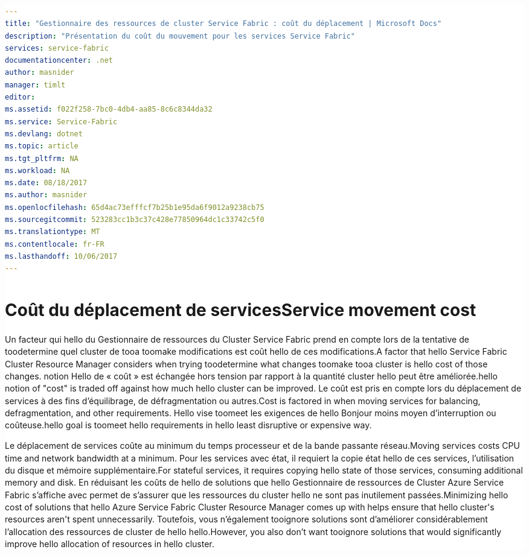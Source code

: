 ```yaml
---
title: "Gestionnaire des ressources de cluster Service Fabric : coût du déplacement | Microsoft Docs"
description: "Présentation du coût du mouvement pour les services Service Fabric"
services: service-fabric
documentationcenter: .net
author: masnider
manager: timlt
editor: 
ms.assetid: f022f258-7bc0-4db4-aa85-8c6c8344da32
ms.service: Service-Fabric
ms.devlang: dotnet
ms.topic: article
ms.tgt_pltfrm: NA
ms.workload: NA
ms.date: 08/18/2017
ms.author: masnider
ms.openlocfilehash: 65d4ac73efffcf7b25b1e95da6f9012a9238cb75
ms.sourcegitcommit: 523283cc1b3c37c428e77850964dc1c33742c5f0
ms.translationtype: MT
ms.contentlocale: fr-FR
ms.lasthandoff: 10/06/2017
---
```

# <a name="service-movement-cost"></a><span data-ttu-id="0dc7a-103">Coût du déplacement de services</span><span class="sxs-lookup"><span data-stu-id="0dc7a-103">Service movement cost</span></span>
<span data-ttu-id="0dc7a-104">Un facteur qui hello du Gestionnaire de ressources du Cluster Service Fabric prend en compte lors de la tentative de toodetermine quel cluster de tooa toomake modifications est coût hello de ces modifications.</span><span class="sxs-lookup"><span data-stu-id="0dc7a-104">A factor that hello Service Fabric Cluster Resource Manager considers when trying toodetermine what changes toomake tooa cluster is hello cost of those changes.</span></span> <span data-ttu-id="0dc7a-105">notion Hello de « coût » est échangée hors tension par rapport à la quantité cluster hello peut être améliorée.</span><span class="sxs-lookup"><span data-stu-id="0dc7a-105">hello notion of "cost" is traded off against how much hello cluster can be improved.</span></span> <span data-ttu-id="0dc7a-106">Le coût est pris en compte lors du déplacement de services à des fins d’équilibrage, de défragmentation ou autres.</span><span class="sxs-lookup"><span data-stu-id="0dc7a-106">Cost is factored in when moving services for balancing, defragmentation, and other requirements.</span></span> <span data-ttu-id="0dc7a-107">Hello vise toomeet les exigences de hello Bonjour moins moyen d’interruption ou coûteuse.</span><span class="sxs-lookup"><span data-stu-id="0dc7a-107">hello goal is toomeet hello requirements in hello least disruptive or expensive way.</span></span> 

<span data-ttu-id="0dc7a-108">Le déplacement de services coûte au minimum du temps processeur et de la bande passante réseau.</span><span class="sxs-lookup"><span data-stu-id="0dc7a-108">Moving services costs CPU time and network bandwidth at a minimum.</span></span> <span data-ttu-id="0dc7a-109">Pour les services avec état, il requiert la copie état hello de ces services, l’utilisation du disque et mémoire supplémentaire.</span><span class="sxs-lookup"><span data-stu-id="0dc7a-109">For stateful services, it requires copying hello state of those services, consuming additional memory and disk.</span></span> <span data-ttu-id="0dc7a-110">En réduisant les coûts de hello de solutions que hello Gestionnaire de ressources de Cluster Azure Service Fabric s’affiche avec permet de s’assurer que les ressources du cluster hello ne sont pas inutilement passées.</span><span class="sxs-lookup"><span data-stu-id="0dc7a-110">Minimizing hello cost of solutions that hello Azure Service Fabric Cluster Resource Manager comes up with helps ensure that hello cluster's resources aren't spent unnecessarily.</span></span> <span data-ttu-id="0dc7a-111">Toutefois, vous n’également tooignore solutions sont d’améliorer considérablement l’allocation des ressources de cluster de hello hello.</span><span class="sxs-lookup"><span data-stu-id="0dc7a-111">However, you also don’t want tooignore solutions that would significantly improve hello allocation of resources in hello cluster.</span></span>
